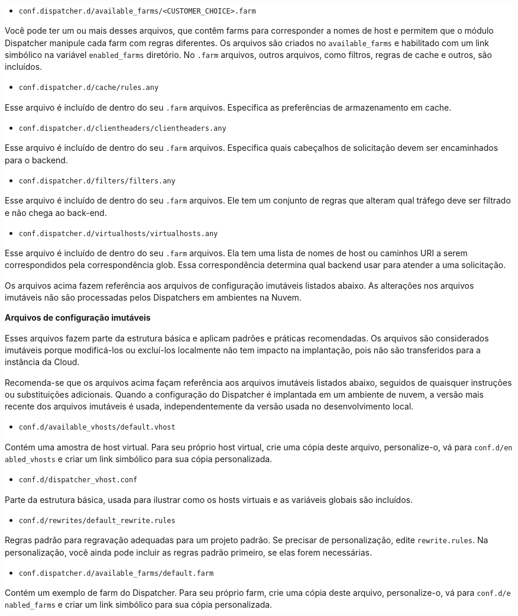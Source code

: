 * `conf.dispatcher.d/available_farms/<CUSTOMER_CHOICE>.farm`

Você pode ter um ou mais desses arquivos, que contêm farms para corresponder a nomes de host e permitem que o módulo Dispatcher manipule cada farm com regras diferentes. Os arquivos são criados no `available_farms` e habilitado com um link simbólico na variável `enabled_farms` diretório. No `.farm` arquivos, outros arquivos, como filtros, regras de cache e outros, são incluídos.

* `conf.dispatcher.d/cache/rules.any`

Esse arquivo é incluído de dentro do seu `.farm` arquivos. Especifica as preferências de armazenamento em cache.

* `conf.dispatcher.d/clientheaders/clientheaders.any`

Esse arquivo é incluído de dentro do seu `.farm` arquivos. Especifica quais cabeçalhos de solicitação devem ser encaminhados para o backend.

* `conf.dispatcher.d/filters/filters.any`

Esse arquivo é incluído de dentro do seu `.farm` arquivos. Ele tem um conjunto de regras que alteram qual tráfego deve ser filtrado e não chega ao back-end.

* `conf.dispatcher.d/virtualhosts/virtualhosts.any`

Esse arquivo é incluído de dentro do seu `.farm` arquivos. Ela tem uma lista de nomes de host ou caminhos URI a serem correspondidos pela correspondência glob. Essa correspondência determina qual backend usar para atender a uma solicitação.

Os arquivos acima fazem referência aos arquivos de configuração imutáveis listados abaixo. As alterações nos arquivos imutáveis não são processadas pelos Dispatchers em ambientes na Nuvem.

**Arquivos de configuração imutáveis**

Esses arquivos fazem parte da estrutura básica e aplicam padrões e práticas recomendadas. Os arquivos são considerados imutáveis porque modificá-los ou excluí-los localmente não tem impacto na implantação, pois não são transferidos para a instância da Cloud.

Recomenda-se que os arquivos acima façam referência aos arquivos imutáveis listados abaixo, seguidos de quaisquer instruções ou substituições adicionais. Quando a configuração do Dispatcher é implantada em um ambiente de nuvem, a versão mais recente dos arquivos imutáveis é usada, independentemente da versão usada no desenvolvimento local.

* `conf.d/available_vhosts/default.vhost`

Contém uma amostra de host virtual. Para seu próprio host virtual, crie uma cópia deste arquivo, personalize-o, vá para `conf.d/enabled_vhosts` e criar um link simbólico para sua cópia personalizada.

* `conf.d/dispatcher_vhost.conf`

Parte da estrutura básica, usada para ilustrar como os hosts virtuais e as variáveis globais são incluídos.

* `conf.d/rewrites/default_rewrite.rules`

Regras padrão para regravação adequadas para um projeto padrão. Se precisar de personalização, edite `rewrite.rules`. Na personalização, você ainda pode incluir as regras padrão primeiro, se elas forem necessárias.

* `conf.dispatcher.d/available_farms/default.farm`

Contém um exemplo de farm do Dispatcher. Para seu próprio farm, crie uma cópia deste arquivo, personalize-o, vá para `conf.d/enabled_farms` e criar um link simbólico para sua cópia personalizada.
